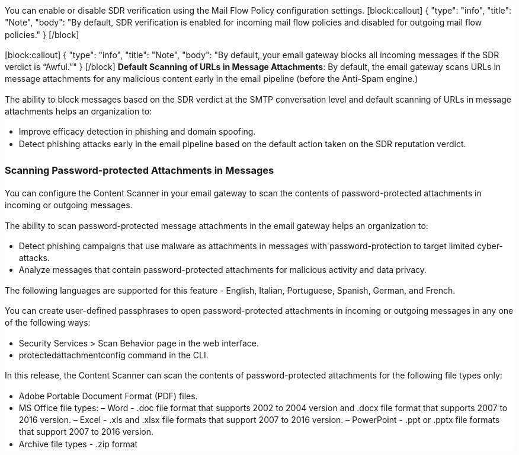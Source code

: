 You can enable or disable SDR verification using the Mail Flow Policy configuration settings.
[block:callout]
{
  "type": "info",
  "title": "Note",
  "body": "By default, SDR verification is enabled for incoming mail flow policies and disabled for outgoing mail flow policies."
}
[/block]

[block:callout]
{
  "type": "info",
  "title": "Note",
  "body": "By default, your email gateway blocks all incoming messages if the SDR verdict is “Awful.”"
}
[/block]
**Default Scanning of URLs in Message Attachments**: By default, the email gateway scans URLs in message attachments for any malicious content early in the email pipeline (before the Anti-Spam engine.)

The ability to block messages based on the SDR verdict at the SMTP conversation level and default scanning of URLs in message attachments helps an organization to:
  * Improve efficacy detection in phishing and domain spoofing.
  * Detect phishing attacks early in the email pipeline based on the default action taken on the SDR reputation verdict.

### Scanning Password-protected Attachments in Messages
You can configure the Content Scanner in your email gateway to scan the contents of password-protected attachments in incoming or outgoing messages.

The ability to scan password-protected message attachments in the email gateway helps an organization to:
  * Detect phishing campaigns that use malware as attachments in
messages with password-protection to target limited cyber-attacks.
  * Analyze messages that contain password-protected attachments for
malicious activity and data privacy.

The following languages are supported for this feature - English, Italian, Portuguese, Spanish, German, and French.

You can create user-defined passphrases to open password-protected attachments in incoming or outgoing messages in any one of the following ways:
  * Security Services > Scan Behavior page in the web interface.
  * protectedattachmentconfig command in the CLI.

In this release, the Content Scanner can scan the contents of password-protected attachments for the following file types only:
  * Adobe Portable Document Format (PDF) files.
  * MS Office file types:
– Word - .doc file format that supports 2002 to 2004 version and
.docx file format that supports 2007 to 2016 version.
– Excel - .xls and .xlsx file formats that support 2007 to 2016
version.
– PowerPoint - .ppt or .pptx file formats that support 2007 to 2016
version.
  * Archive file types - .zip format
